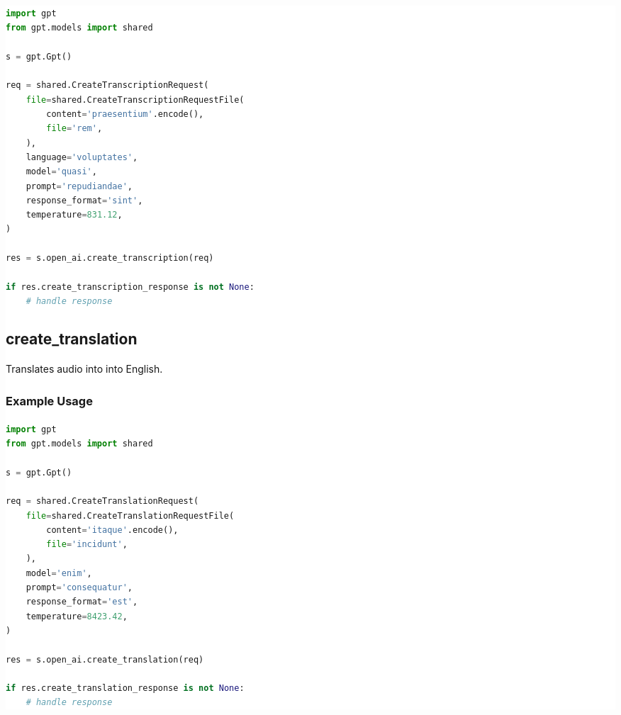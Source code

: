 ```python
import gpt
from gpt.models import shared

s = gpt.Gpt()

req = shared.CreateTranscriptionRequest(
    file=shared.CreateTranscriptionRequestFile(
        content='praesentium'.encode(),
        file='rem',
    ),
    language='voluptates',
    model='quasi',
    prompt='repudiandae',
    response_format='sint',
    temperature=831.12,
)

res = s.open_ai.create_transcription(req)

if res.create_transcription_response is not None:
    # handle response
```

## create_translation

Translates audio into into English.

### Example Usage

```python
import gpt
from gpt.models import shared

s = gpt.Gpt()

req = shared.CreateTranslationRequest(
    file=shared.CreateTranslationRequestFile(
        content='itaque'.encode(),
        file='incidunt',
    ),
    model='enim',
    prompt='consequatur',
    response_format='est',
    temperature=8423.42,
)

res = s.open_ai.create_translation(req)

if res.create_translation_response is not None:
    # handle response
```
